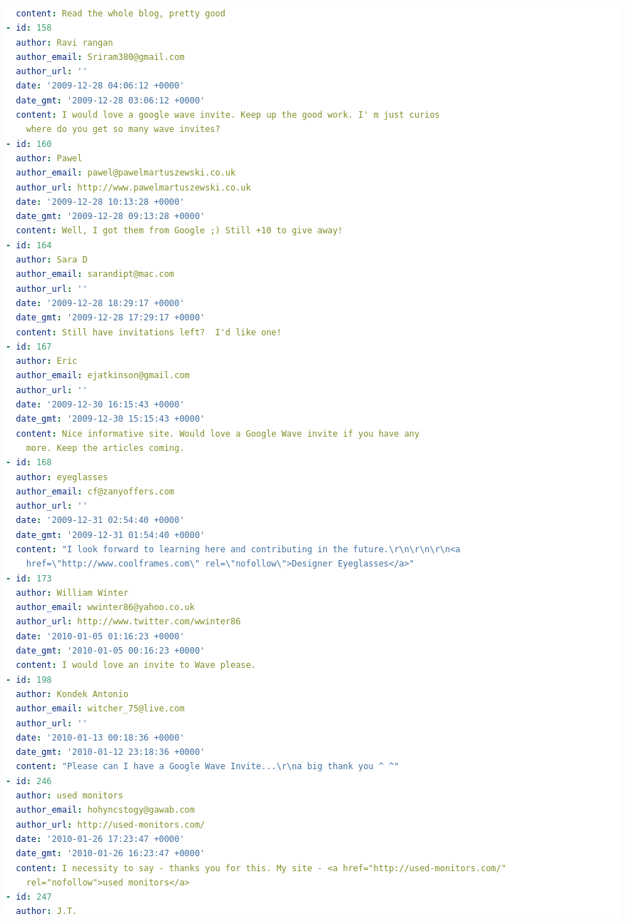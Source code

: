 ```yaml
  content: Read the whole blog, pretty good
- id: 158
  author: Ravi rangan
  author_email: Sriram380@gmail.com
  author_url: ''
  date: '2009-12-28 04:06:12 +0000'
  date_gmt: '2009-12-28 03:06:12 +0000'
  content: I would love a google wave invite. Keep up the good work. I' m just curios
    where do you get so many wave invites?
- id: 160
  author: Pawel
  author_email: pawel@pawelmartuszewski.co.uk
  author_url: http://www.pawelmartuszewski.co.uk
  date: '2009-12-28 10:13:28 +0000'
  date_gmt: '2009-12-28 09:13:28 +0000'
  content: Well, I got them from Google ;) Still +10 to give away!
- id: 164
  author: Sara D
  author_email: sarandipt@mac.com
  author_url: ''
  date: '2009-12-28 18:29:17 +0000'
  date_gmt: '2009-12-28 17:29:17 +0000'
  content: Still have invitations left?  I'd like one!
- id: 167
  author: Eric
  author_email: ejatkinson@gmail.com
  author_url: ''
  date: '2009-12-30 16:15:43 +0000'
  date_gmt: '2009-12-30 15:15:43 +0000'
  content: Nice informative site. Would love a Google Wave invite if you have any
    more. Keep the articles coming.
- id: 168
  author: eyeglasses
  author_email: cf@zanyoffers.com
  author_url: ''
  date: '2009-12-31 02:54:40 +0000'
  date_gmt: '2009-12-31 01:54:40 +0000'
  content: "I look forward to learning here and contributing in the future.\r\n\r\n\r\n<a
    href=\"http://www.coolframes.com\" rel=\"nofollow\">Designer Eyeglasses</a>"
- id: 173
  author: William Winter
  author_email: wwinter86@yahoo.co.uk
  author_url: http://www.twitter.com/wwinter86
  date: '2010-01-05 01:16:23 +0000'
  date_gmt: '2010-01-05 00:16:23 +0000'
  content: I would love an invite to Wave please.
- id: 198
  author: Kondek Antonio
  author_email: witcher_75@live.com
  author_url: ''
  date: '2010-01-13 00:18:36 +0000'
  date_gmt: '2010-01-12 23:18:36 +0000'
  content: "Please can I have a Google Wave Invite...\r\na big thank you ^ ^"
- id: 246
  author: used monitors
  author_email: hohyncstogy@gawab.com
  author_url: http://used-monitors.com/
  date: '2010-01-26 17:23:47 +0000'
  date_gmt: '2010-01-26 16:23:47 +0000'
  content: I necessity to say - thanks you for this. My site - <a href="http://used-monitors.com/"
    rel="nofollow">used monitors</a>
- id: 247
  author: J.T.
```